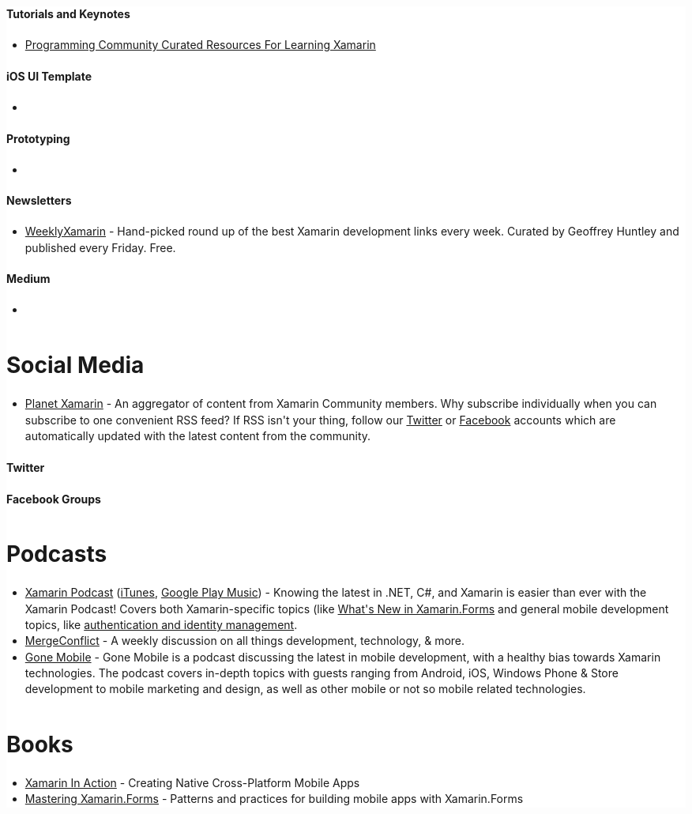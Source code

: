 #### Tutorials and Keynotes
* [Programming Community Curated Resources For Learning Xamarin](https://hackr.io/tutorials/learn-xamarin)

#### iOS UI Template
* 

#### Prototyping
* 

#### Newsletters

* [WeeklyXamarin](https://www.weeklyxamarin.com/) - Hand-picked round up of the best Xamarin development links every week. Curated by Geoffrey Huntley and published every Friday. Free.

#### Medium
* 

# Social Media

* [Planet Xamarin](https://planetxamarin.com) - An aggregator of content from Xamarin Community members. Why subscribe individually when you can subscribe to one convenient RSS feed? If RSS isn't your thing, follow our [Twitter](https://twitter.com/PlanetXamarin) or [Facebook](https://www.facebook.com/planetxamarin/) accounts which are automatically updated with the latest content from the community.


#### Twitter


#### Facebook Groups


# Podcasts

* [Xamarin Podcast](https://soundcloud.com/xamarin-podcast) ([iTunes](https://itunes.apple.com/us/podcast/xamarin-podcast/id691368176?mt=2), [Google Play Music](https://play.google.com/music/listen?u=0#/ps/Ifcss44ww5lc375esulsuettsey)) - Knowing the latest in .NET, C#, and Xamarin is easier than ever with the Xamarin Podcast! Covers both Xamarin-specific topics (like [What's New in Xamarin.Forms](https://blog.xamarin.com/podcast-whats-new-in-xamarin-forms-2-3-3/) and general mobile development topics, like [authentication and identity management](https://blog.xamarin.com/podcast-identity-management-in-mobile-apps/).
* [MergeConflict](http://www.mergeconflict.fm/) - A weekly discussion on all things development, technology, & more.
* [Gone Mobile](http://gonemobile.io/) - Gone Mobile is a podcast discussing the latest in mobile development, with a healthy bias towards Xamarin technologies. The podcast covers in-depth topics with guests ranging from Android, iOS, Windows Phone & Store development to mobile marketing and design, as well as other mobile or not so mobile related technologies.

# Books
* [Xamarin In Action](http://xam.jbb.io) - Creating Native Cross-Platform Mobile Apps
* [Mastering Xamarin.Forms](http://book.sndr.io) - Patterns and practices for building mobile apps with Xamarin.Forms
